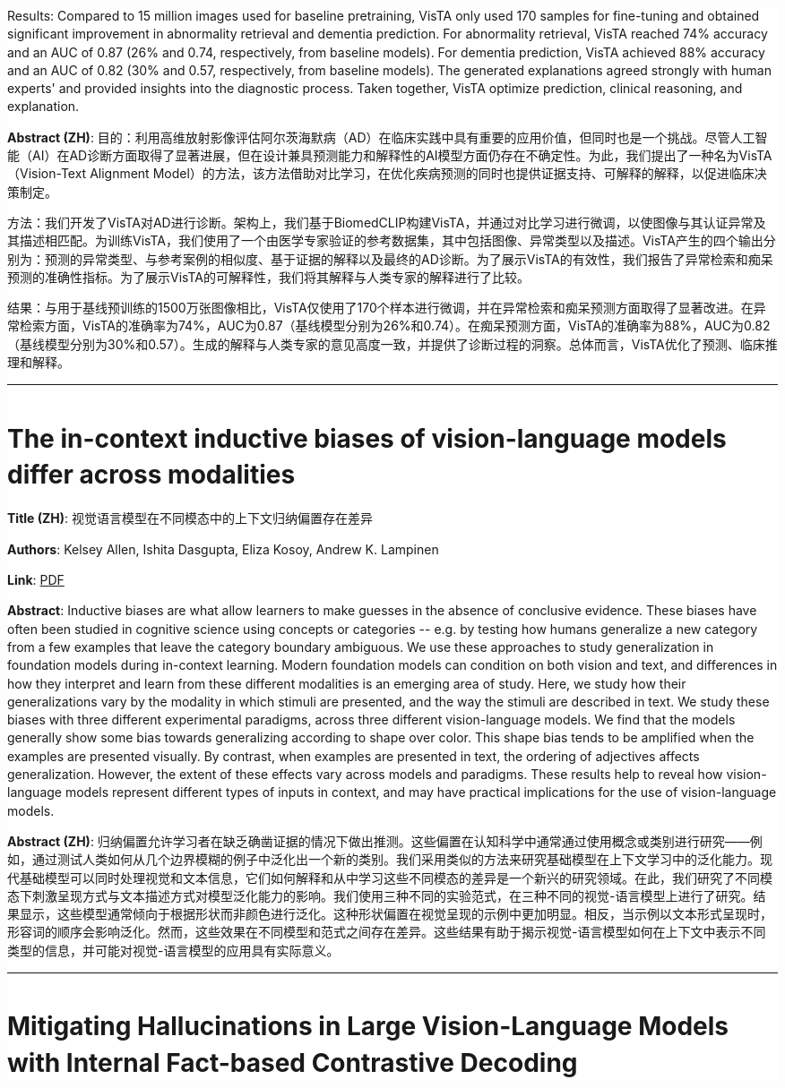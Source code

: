 Results: Compared to 15 million images used for baseline pretraining, VisTA only used 170 samples for fine-tuning and obtained significant improvement in abnormality retrieval and dementia prediction. For abnormality retrieval, VisTA reached 74% accuracy and an AUC of 0.87 (26% and 0.74, respectively, from baseline models). For dementia prediction, VisTA achieved 88% accuracy and an AUC of 0.82 (30% and 0.57, respectively, from baseline models). The generated explanations agreed strongly with human experts' and provided insights into the diagnostic process. Taken together, VisTA optimize prediction, clinical reasoning, and explanation. 

**Abstract (ZH)**: 目的：利用高维放射影像评估阿尔茨海默病（AD）在临床实践中具有重要的应用价值，但同时也是一个挑战。尽管人工智能（AI）在AD诊断方面取得了显著进展，但在设计兼具预测能力和解释性的AI模型方面仍存在不确定性。为此，我们提出了一种名为VisTA（Vision-Text Alignment Model）的方法，该方法借助对比学习，在优化疾病预测的同时也提供证据支持、可解释的解释，以促进临床决策制定。

方法：我们开发了VisTA对AD进行诊断。架构上，我们基于BiomedCLIP构建VisTA，并通过对比学习进行微调，以使图像与其认证异常及其描述相匹配。为训练VisTA，我们使用了一个由医学专家验证的参考数据集，其中包括图像、异常类型以及描述。VisTA产生的四个输出分别为：预测的异常类型、与参考案例的相似度、基于证据的解释以及最终的AD诊断。为了展示VisTA的有效性，我们报告了异常检索和痴呆预测的准确性指标。为了展示VisTA的可解释性，我们将其解释与人类专家的解释进行了比较。

结果：与用于基线预训练的1500万张图像相比，VisTA仅使用了170个样本进行微调，并在异常检索和痴呆预测方面取得了显著改进。在异常检索方面，VisTA的准确率为74%，AUC为0.87（基线模型分别为26%和0.74）。在痴呆预测方面，VisTA的准确率为88%，AUC为0.82（基线模型分别为30%和0.57）。生成的解释与人类专家的意见高度一致，并提供了诊断过程的洞察。总体而言，VisTA优化了预测、临床推理和解释。 

---
# The in-context inductive biases of vision-language models differ across modalities 

**Title (ZH)**: 视觉语言模型在不同模态中的上下文归纳偏置存在差异 

**Authors**: Kelsey Allen, Ishita Dasgupta, Eliza Kosoy, Andrew K. Lampinen  

**Link**: [PDF](https://arxiv.org/pdf/2502.01530)  

**Abstract**: Inductive biases are what allow learners to make guesses in the absence of conclusive evidence. These biases have often been studied in cognitive science using concepts or categories -- e.g. by testing how humans generalize a new category from a few examples that leave the category boundary ambiguous. We use these approaches to study generalization in foundation models during in-context learning. Modern foundation models can condition on both vision and text, and differences in how they interpret and learn from these different modalities is an emerging area of study. Here, we study how their generalizations vary by the modality in which stimuli are presented, and the way the stimuli are described in text. We study these biases with three different experimental paradigms, across three different vision-language models. We find that the models generally show some bias towards generalizing according to shape over color. This shape bias tends to be amplified when the examples are presented visually. By contrast, when examples are presented in text, the ordering of adjectives affects generalization. However, the extent of these effects vary across models and paradigms. These results help to reveal how vision-language models represent different types of inputs in context, and may have practical implications for the use of vision-language models. 

**Abstract (ZH)**: 归纳偏置允许学习者在缺乏确凿证据的情况下做出推测。这些偏置在认知科学中通常通过使用概念或类别进行研究——例如，通过测试人类如何从几个边界模糊的例子中泛化出一个新的类别。我们采用类似的方法来研究基础模型在上下文学习中的泛化能力。现代基础模型可以同时处理视觉和文本信息，它们如何解释和从中学习这些不同模态的差异是一个新兴的研究领域。在此，我们研究了不同模态下刺激呈现方式与文本描述方式对模型泛化能力的影响。我们使用三种不同的实验范式，在三种不同的视觉-语言模型上进行了研究。结果显示，这些模型通常倾向于根据形状而非颜色进行泛化。这种形状偏置在视觉呈现的示例中更加明显。相反，当示例以文本形式呈现时，形容词的顺序会影响泛化。然而，这些效果在不同模型和范式之间存在差异。这些结果有助于揭示视觉-语言模型如何在上下文中表示不同类型的信息，并可能对视觉-语言模型的应用具有实际意义。 

---
# Mitigating Hallucinations in Large Vision-Language Models with Internal Fact-based Contrastive Decoding 
